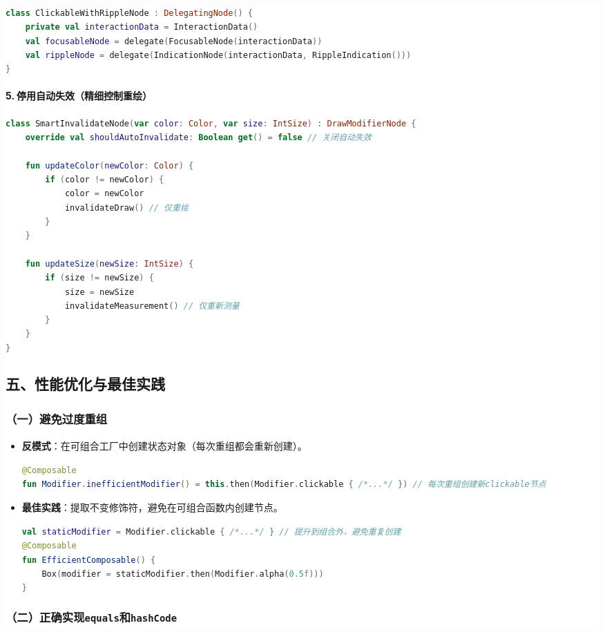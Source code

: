 ```kotlin
class ClickableWithRippleNode : DelegatingNode() {
    private val interactionData = InteractionData()
    val focusableNode = delegate(FocusableNode(interactionData))
    val rippleNode = delegate(IndicationNode(interactionData, RippleIndication()))
}
```

#### 5. **停用自动失效**（精细控制重绘）

```kotlin
class SmartInvalidateNode(var color: Color, var size: IntSize) : DrawModifierNode {
    override val shouldAutoInvalidate: Boolean get() = false // 关闭自动失效

    fun updateColor(newColor: Color) {
        if (color != newColor) {
            color = newColor
            invalidateDraw() // 仅重绘
        }
    }

    fun updateSize(newSize: IntSize) {
        if (size != newSize) {
            size = newSize
            invalidateMeasurement() // 仅重新测量
        }
    }
}
```

## 五、性能优化与最佳实践

### （一）避免过度重组

- **反模式**：在可组合工厂中创建状态对象（每次重组都会重新创建）。

  ```kotlin
  @Composable
  fun Modifier.inefficientModifier() = this.then(Modifier.clickable { /*...*/ }) // 每次重组创建新clickable节点
  ```

- **最佳实践**：提取不变修饰符，避免在可组合函数内创建节点。

  ```kotlin
  val staticModifier = Modifier.clickable { /*...*/ } // 提升到组合外，避免重复创建
  @Composable
  fun EfficientComposable() {
      Box(modifier = staticModifier.then(Modifier.alpha(0.5f)))
  }
  ```

### （二）正确实现`equals`和`hashCode`
